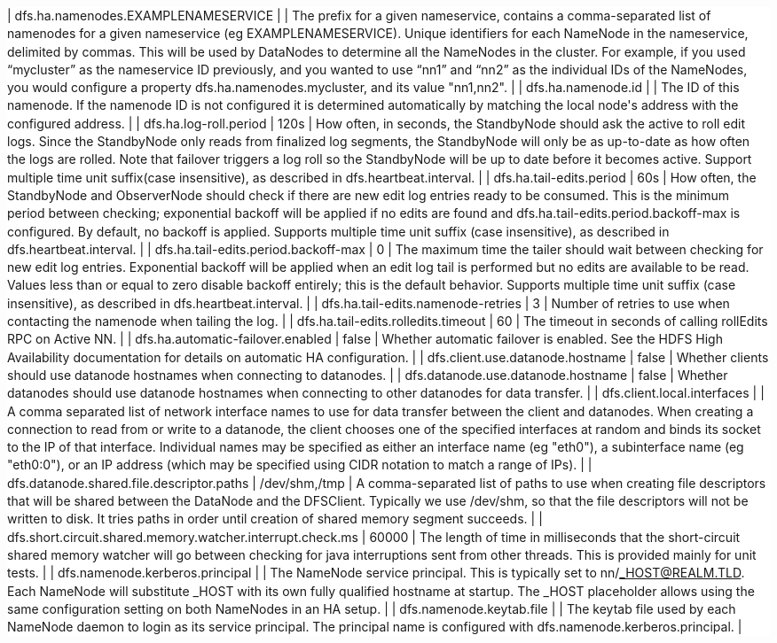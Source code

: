 | dfs.ha.namenodes.EXAMPLENAMESERVICE                          |                                                              | The prefix for a given nameservice, contains a comma-separated list of namenodes for a given nameservice (eg EXAMPLENAMESERVICE). Unique identifiers for each NameNode in the nameservice, delimited by commas. This will be used by DataNodes to determine all the NameNodes in the cluster. For example, if you used “mycluster” as the nameservice ID previously, and you wanted to use “nn1” and “nn2” as the individual IDs of the NameNodes, you would configure a property dfs.ha.namenodes.mycluster, and its value "nn1,nn2". |
| dfs.ha.namenode.id                                           |                                                              | The ID of this namenode. If the namenode ID is not configured it is determined automatically by matching the local node's address with the configured address. |
| dfs.ha.log-roll.period                                       | 120s                                                         | How often, in seconds, the StandbyNode should ask the active to roll edit logs. Since the StandbyNode only reads from finalized log segments, the StandbyNode will only be as up-to-date as how often the logs are rolled. Note that failover triggers a log roll so the StandbyNode will be up to date before it becomes active. Support multiple time unit suffix(case insensitive), as described in dfs.heartbeat.interval. |
| dfs.ha.tail-edits.period                                     | 60s                                                          | How often, the StandbyNode and ObserverNode should check if there are new edit log entries ready to be consumed. This is the minimum period between checking; exponential backoff will be applied if no edits are found and dfs.ha.tail-edits.period.backoff-max is configured. By default, no backoff is applied. Supports multiple time unit suffix (case insensitive), as described in dfs.heartbeat.interval. |
| dfs.ha.tail-edits.period.backoff-max                         | 0                                                            | The maximum time the tailer should wait between checking for new edit log entries. Exponential backoff will be applied when an edit log tail is performed but no edits are available to be read. Values less than or equal to zero disable backoff entirely; this is the default behavior. Supports multiple time unit suffix (case insensitive), as described in dfs.heartbeat.interval. |
| dfs.ha.tail-edits.namenode-retries                           | 3                                                            | Number of retries to use when contacting the namenode when tailing the log. |
| dfs.ha.tail-edits.rolledits.timeout                          | 60                                                           | The timeout in seconds of calling rollEdits RPC on Active NN. |
| dfs.ha.automatic-failover.enabled                            | false                                                        | Whether automatic failover is enabled. See the HDFS High Availability documentation for details on automatic HA configuration. |
| dfs.client.use.datanode.hostname                             | false                                                        | Whether clients should use datanode hostnames when connecting to datanodes. |
| dfs.datanode.use.datanode.hostname                           | false                                                        | Whether datanodes should use datanode hostnames when connecting to other datanodes for data transfer. |
| dfs.client.local.interfaces                                  |                                                              | A comma separated list of network interface names to use for data transfer between the client and datanodes. When creating a connection to read from or write to a datanode, the client chooses one of the specified interfaces at random and binds its socket to the IP of that interface. Individual names may be specified as either an interface name (eg "eth0"), a subinterface name (eg "eth0:0"), or an IP address (which may be specified using CIDR notation to match a range of IPs). |
| dfs.datanode.shared.file.descriptor.paths                    | /dev/shm,/tmp                                                | A comma-separated list of paths to use when creating file descriptors that will be shared between the DataNode and the DFSClient. Typically we use /dev/shm, so that the file descriptors will not be written to disk. It tries paths in order until creation of shared memory segment succeeds. |
| dfs.short.circuit.shared.memory.watcher.interrupt.check.ms   | 60000                                                        | The length of time in milliseconds that the short-circuit shared memory watcher will go between checking for java interruptions sent from other threads. This is provided mainly for unit tests. |
| dfs.namenode.kerberos.principal                              |                                                              | The NameNode service principal. This is typically set to nn/_HOST@REALM.TLD. Each NameNode will substitute _HOST with its own fully qualified hostname at startup. The _HOST placeholder allows using the same configuration setting on both NameNodes in an HA setup. |
| dfs.namenode.keytab.file                                     |                                                              | The keytab file used by each NameNode daemon to login as its service principal. The principal name is configured with dfs.namenode.kerberos.principal. |